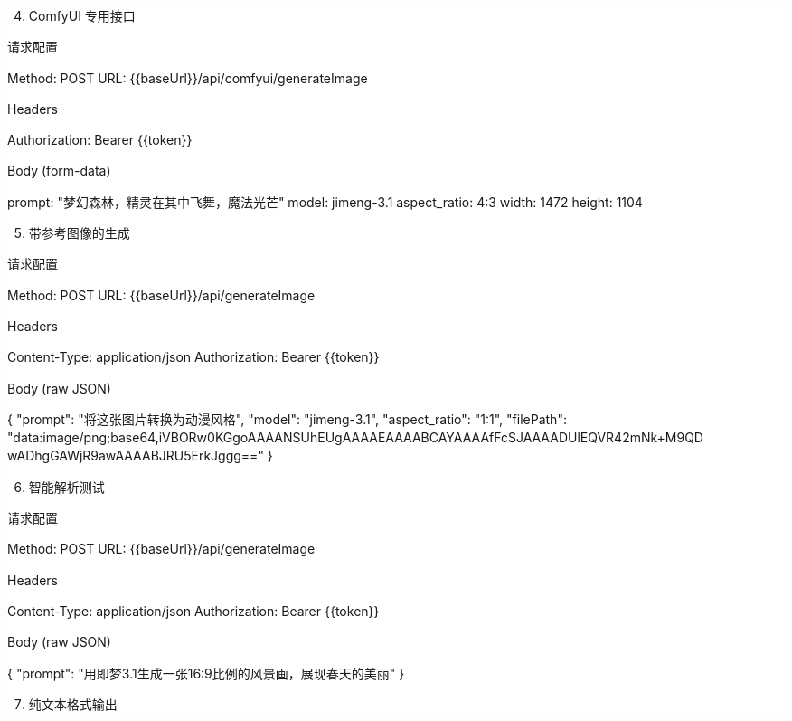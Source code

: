   4. ComfyUI 专用接口

  请求配置

  Method: POST
  URL: {{baseUrl}}/api/comfyui/generateImage

  Headers

  Authorization: Bearer {{token}}

  Body (form-data)

  prompt: "梦幻森林，精灵在其中飞舞，魔法光芒"
  model: jimeng-3.1
  aspect_ratio: 4:3
  width: 1472
  height: 1104

  5. 带参考图像的生成

  请求配置

  Method: POST
  URL: {{baseUrl}}/api/generateImage

  Headers

  Content-Type: application/json
  Authorization: Bearer {{token}}

  Body (raw JSON)

  {
    "prompt": "将这张图片转换为动漫风格",
    "model": "jimeng-3.1",
    "aspect_ratio": "1:1",
    "filePath": "data:image/png;base64,iVBORw0KGgoAAAANSUhEUgAAAAEAAAABCAYAAAAfFcSJAAAADUlEQVR42mNk+M9QD     
  wADhgGAWjR9awAAAABJRU5ErkJggg=="
  }

  6. 智能解析测试

  请求配置

  Method: POST
  URL: {{baseUrl}}/api/generateImage

  Headers

  Content-Type: application/json
  Authorization: Bearer {{token}}

  Body (raw JSON)

  {
    "prompt": "用即梦3.1生成一张16:9比例的风景画，展现春天的美丽"
  }

  7. 纯文本格式输出
